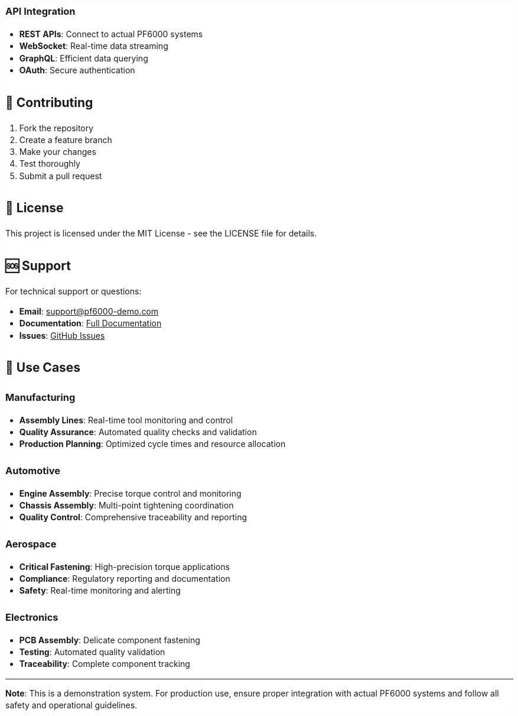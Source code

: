 ### API Integration
- **REST APIs**: Connect to actual PF6000 systems
- **WebSocket**: Real-time data streaming
- **GraphQL**: Efficient data querying
- **OAuth**: Secure authentication

## 🤝 Contributing

1. Fork the repository
2. Create a feature branch
3. Make your changes
4. Test thoroughly
5. Submit a pull request

## 📄 License

This project is licensed under the MIT License - see the LICENSE file for details.

## 🆘 Support

For technical support or questions:
- **Email**: support@pf6000-demo.com
- **Documentation**: [Full Documentation](https://docs.pf6000-demo.com)
- **Issues**: [GitHub Issues](https://github.com/pf6000-demo/issues)

## 🎯 Use Cases

### Manufacturing
- **Assembly Lines**: Real-time tool monitoring and control
- **Quality Assurance**: Automated quality checks and validation
- **Production Planning**: Optimized cycle times and resource allocation

### Automotive
- **Engine Assembly**: Precise torque control and monitoring
- **Chassis Assembly**: Multi-point tightening coordination
- **Quality Control**: Comprehensive traceability and reporting

### Aerospace
- **Critical Fastening**: High-precision torque applications
- **Compliance**: Regulatory reporting and documentation
- **Safety**: Real-time monitoring and alerting

### Electronics
- **PCB Assembly**: Delicate component fastening
- **Testing**: Automated quality validation
- **Traceability**: Complete component tracking

---

**Note**: This is a demonstration system. For production use, ensure proper integration with actual PF6000 systems and follow all safety and operational guidelines.
